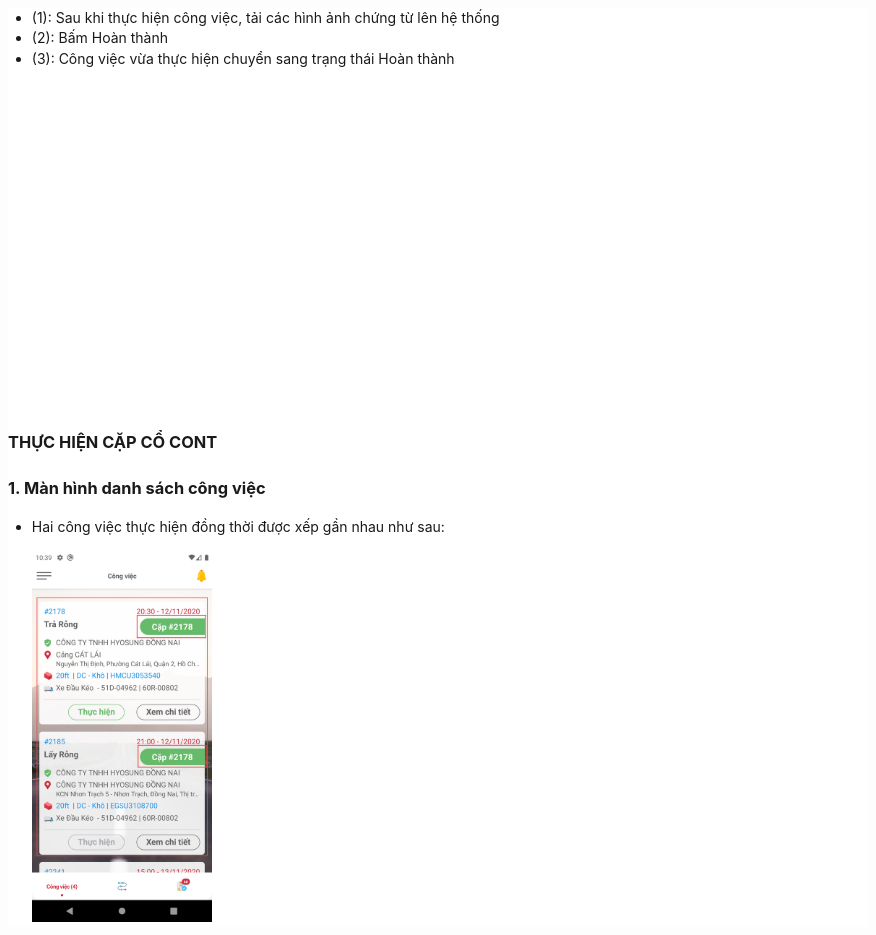 
  - (1): Sau khi thực hiện công việc, tải các hình ảnh chứng từ lên hệ thống
  - (2): Bấm Hoàn thành
  - (3): Công việc vừa thực hiện chuyển sang trạng thái Hoàn thành


<br/><br/><br/><br/><br/><br/><br/><br/><br/><br/><br/><br/><br/><br/><br/><br/>

### **THỰC HIỆN CẶP CỔ CONT**
### **1. Màn hình danh sách công việc**

- Hai công việc thực hiện đồng thời được xếp gần nhau như sau:

    <img src="../../../../assets/accompanytaskmobile/001_NewTaskTab.png" width="180" height="370">